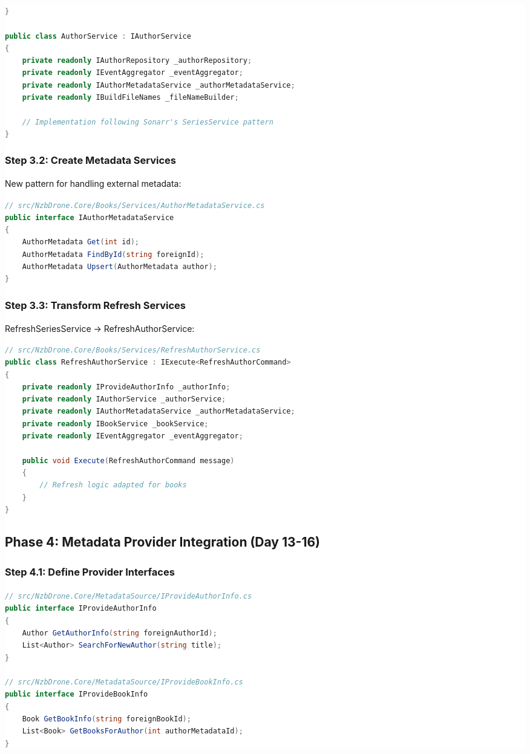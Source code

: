 ```csharp
}

public class AuthorService : IAuthorService
{
    private readonly IAuthorRepository _authorRepository;
    private readonly IEventAggregator _eventAggregator;
    private readonly IAuthorMetadataService _authorMetadataService;
    private readonly IBuildFileNames _fileNameBuilder;
    
    // Implementation following Sonarr's SeriesService pattern
}
```

### Step 3.2: Create Metadata Services
New pattern for handling external metadata:

```csharp
// src/NzbDrone.Core/Books/Services/AuthorMetadataService.cs
public interface IAuthorMetadataService
{
    AuthorMetadata Get(int id);
    AuthorMetadata FindById(string foreignId);
    AuthorMetadata Upsert(AuthorMetadata author);
}
```

### Step 3.3: Transform Refresh Services
RefreshSeriesService → RefreshAuthorService:

```csharp
// src/NzbDrone.Core/Books/Services/RefreshAuthorService.cs
public class RefreshAuthorService : IExecute<RefreshAuthorCommand>
{
    private readonly IProvideAuthorInfo _authorInfo;
    private readonly IAuthorService _authorService;
    private readonly IAuthorMetadataService _authorMetadataService;
    private readonly IBookService _bookService;
    private readonly IEventAggregator _eventAggregator;
    
    public void Execute(RefreshAuthorCommand message)
    {
        // Refresh logic adapted for books
    }
}
```

## Phase 4: Metadata Provider Integration (Day 13-16)

### Step 4.1: Define Provider Interfaces
```csharp
// src/NzbDrone.Core/MetadataSource/IProvideAuthorInfo.cs
public interface IProvideAuthorInfo
{
    Author GetAuthorInfo(string foreignAuthorId);
    List<Author> SearchForNewAuthor(string title);
}

// src/NzbDrone.Core/MetadataSource/IProvideBookInfo.cs
public interface IProvideBookInfo
{
    Book GetBookInfo(string foreignBookId);
    List<Book> GetBooksForAuthor(int authorMetadataId);
}
```
